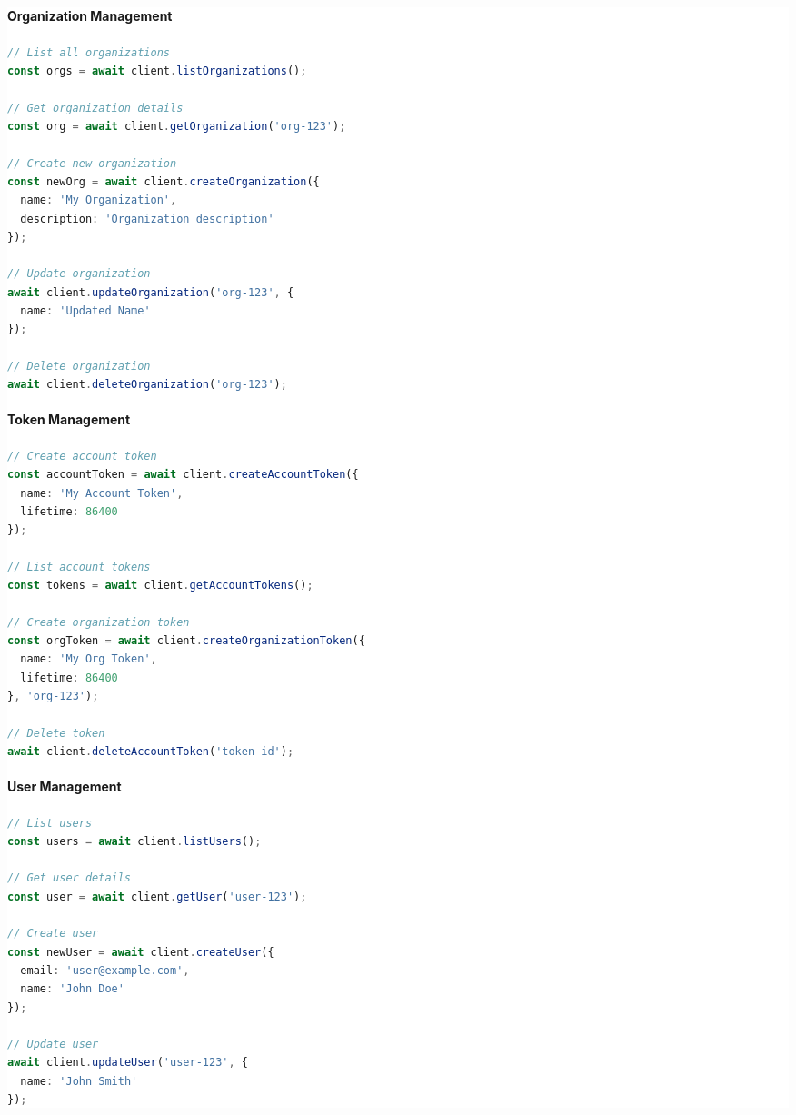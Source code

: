 #### Organization Management

```typescript
// List all organizations
const orgs = await client.listOrganizations();

// Get organization details
const org = await client.getOrganization('org-123');

// Create new organization
const newOrg = await client.createOrganization({
  name: 'My Organization',
  description: 'Organization description'
});

// Update organization
await client.updateOrganization('org-123', {
  name: 'Updated Name'
});

// Delete organization
await client.deleteOrganization('org-123');
```

#### Token Management

```typescript
// Create account token
const accountToken = await client.createAccountToken({
  name: 'My Account Token',
  lifetime: 86400
});

// List account tokens
const tokens = await client.getAccountTokens();

// Create organization token
const orgToken = await client.createOrganizationToken({
  name: 'My Org Token',
  lifetime: 86400
}, 'org-123');

// Delete token
await client.deleteAccountToken('token-id');
```

#### User Management

```typescript
// List users
const users = await client.listUsers();

// Get user details
const user = await client.getUser('user-123');

// Create user
const newUser = await client.createUser({
  email: 'user@example.com',
  name: 'John Doe'
});

// Update user
await client.updateUser('user-123', {
  name: 'John Smith'
});
```